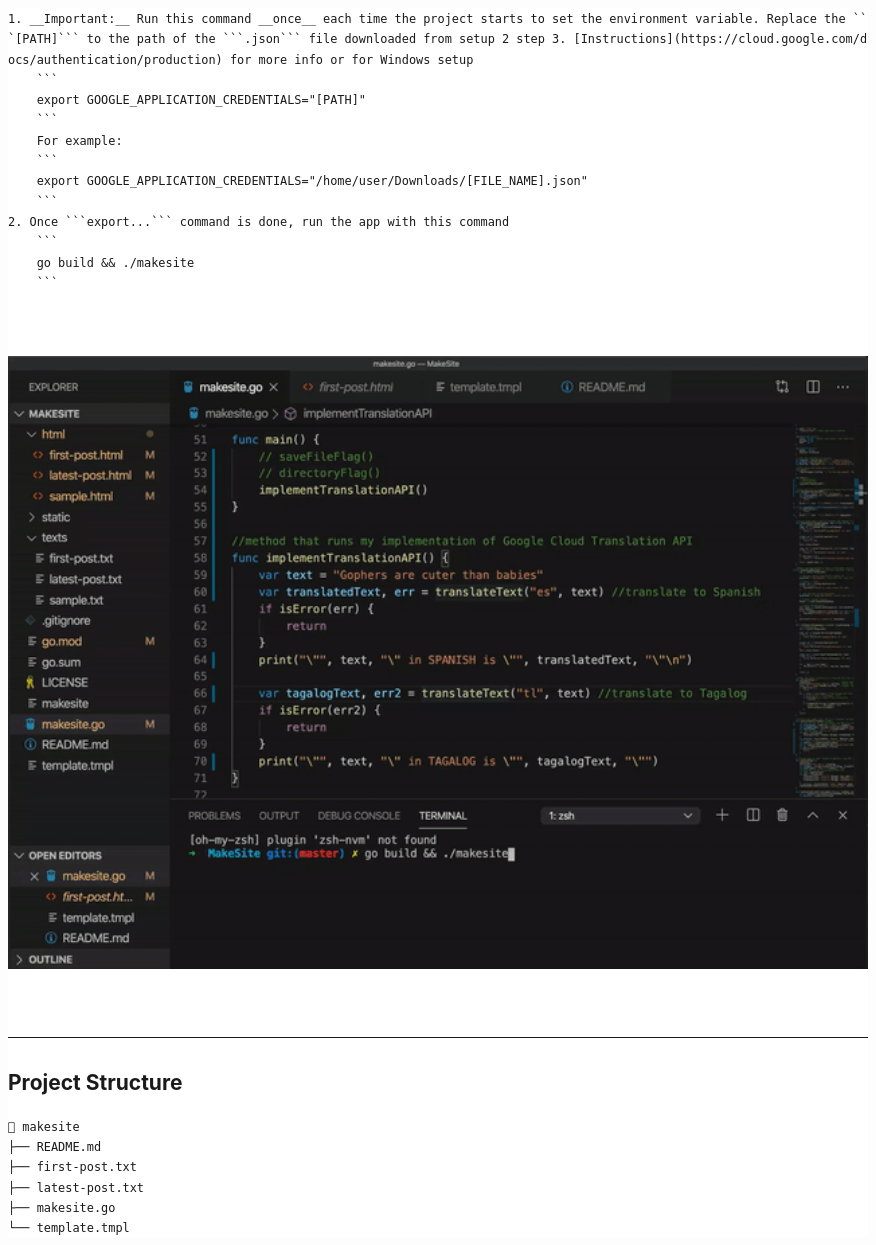     1. __Important:__ Run this command __once__ each time the project starts to set the environment variable. Replace the ```[PATH]``` to the path of the ```.json``` file downloaded from setup 2 step 3. [Instructions](https://cloud.google.com/docs/authentication/production) for more info or for Windows setup
        ```
        export GOOGLE_APPLICATION_CREDENTIALS="[PATH]"
        ```
        For example:
        ```
        export GOOGLE_APPLICATION_CREDENTIALS="/home/user/Downloads/[FILE_NAME].json"
        ```
    2. Once ```export...``` command is done, run the app with this command
        ```
        go build && ./makesite
        ```

<img src="https://github.com/SamuelFolledo/MakeSite/blob/master/static/gifs/googleCloudTranslationDemo.gif" width="1000" height="712">

------

## Project Structure

```bash
📂 makesite
├── README.md
├── first-post.txt
├── latest-post.txt
├── makesite.go
└── template.tmpl
```
